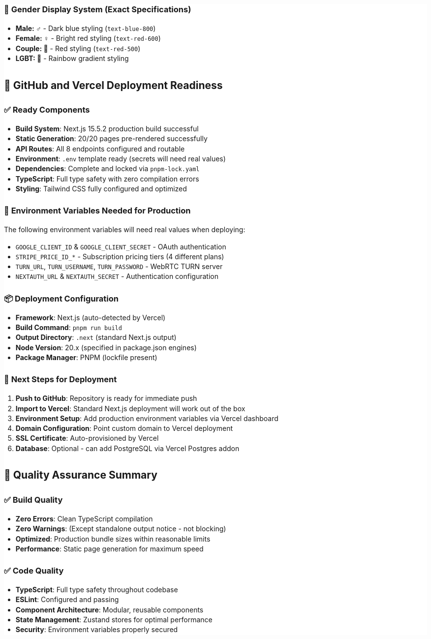 ### 🎨 **Gender Display System** (Exact Specifications)
- **Male: ♂️** - Dark blue styling (`text-blue-800`)
- **Female: ♀️** - Bright red styling (`text-red-600`)
- **Couple: 💑** - Red styling (`text-red-500`)
- **LGBT: 🌈** - Rainbow gradient styling

## 🚀 GitHub and Vercel Deployment Readiness

### ✅ **Ready Components**
- **Build System**: Next.js 15.5.2 production build successful
- **Static Generation**: 20/20 pages pre-rendered successfully  
- **API Routes**: All 8 endpoints configured and routable
- **Environment**: `.env` template ready (secrets will need real values)
- **Dependencies**: Complete and locked via `pnpm-lock.yaml`
- **TypeScript**: Full type safety with zero compilation errors
- **Styling**: Tailwind CSS fully configured and optimized

### 🔑 **Environment Variables Needed for Production**
The following environment variables will need real values when deploying:
- `GOOGLE_CLIENT_ID` & `GOOGLE_CLIENT_SECRET` - OAuth authentication
- `STRIPE_PRICE_ID_*` - Subscription pricing tiers (4 different plans)
- `TURN_URL`, `TURN_USERNAME`, `TURN_PASSWORD` - WebRTC TURN server
- `NEXTAUTH_URL` & `NEXTAUTH_SECRET` - Authentication configuration

### 📦 **Deployment Configuration**
- **Framework**: Next.js (auto-detected by Vercel)
- **Build Command**: `pnpm run build` 
- **Output Directory**: `.next` (standard Next.js output)
- **Node Version**: 20.x (specified in package.json engines)
- **Package Manager**: PNPM (lockfile present)

### 🔄 **Next Steps for Deployment**
1. **Push to GitHub**: Repository is ready for immediate push
2. **Import to Vercel**: Standard Next.js deployment will work out of the box
3. **Environment Setup**: Add production environment variables via Vercel dashboard
4. **Domain Configuration**: Point custom domain to Vercel deployment
5. **SSL Certificate**: Auto-provisioned by Vercel
6. **Database**: Optional - can add PostgreSQL via Vercel Postgres addon

## 🎯 **Quality Assurance Summary**

### ✅ **Build Quality**
- **Zero Errors**: Clean TypeScript compilation
- **Zero Warnings**: (Except standalone output notice - not blocking)
- **Optimized**: Production bundle sizes within reasonable limits
- **Performance**: Static page generation for maximum speed

### ✅ **Code Quality** 
- **TypeScript**: Full type safety throughout codebase
- **ESLint**: Configured and passing
- **Component Architecture**: Modular, reusable components
- **State Management**: Zustand stores for optimal performance
- **Security**: Environment variables properly secured

